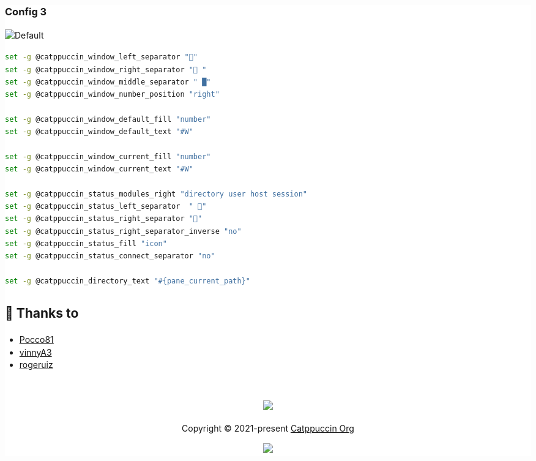 ### Config 3

![Default](./assets/config3.png)

```sh
set -g @catppuccin_window_left_separator ""
set -g @catppuccin_window_right_separator " "
set -g @catppuccin_window_middle_separator " █"
set -g @catppuccin_window_number_position "right"

set -g @catppuccin_window_default_fill "number"
set -g @catppuccin_window_default_text "#W"

set -g @catppuccin_window_current_fill "number"
set -g @catppuccin_window_current_text "#W"

set -g @catppuccin_status_modules_right "directory user host session"
set -g @catppuccin_status_left_separator  " "
set -g @catppuccin_status_right_separator ""
set -g @catppuccin_status_right_separator_inverse "no"
set -g @catppuccin_status_fill "icon"
set -g @catppuccin_status_connect_separator "no"

set -g @catppuccin_directory_text "#{pane_current_path}"
```

[style-guide]: https://github.com/catppuccin/catppuccin/blob/main/docs/style-guide.md

## 💝 Thanks to

- [Pocco81](https://github.com/catppuccin)
- [vinnyA3](https://github.com/vinnyA3)
- [rogeruiz](https://github.com/rogeruiz)

&nbsp;

<p align="center"><img src="https://raw.githubusercontent.com/catppuccin/catppuccin/main/assets/footers/gray0_ctp_on_line.svg?sanitize=true" /></p>
<p align="center">Copyright &copy; 2021-present <a href="https://github.com/catppuccin" target="_blank">Catppuccin Org</a>
<p align="center"><a href="https://github.com/catppuccin/catppuccin/blob/main/LICENSE"><img src="https://img.shields.io/static/v1.svg?style=for-the-badge&label=License&message=MIT&logoColor=d9e0ee&colorA=363a4f&colorB=b7bdf8"/></a></p>
